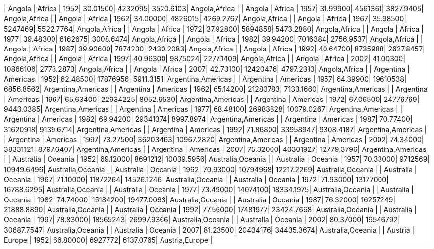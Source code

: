 | Angola                   | Africa    |  1952|  30.01500|     4232095|    3520.6103| Angola,Africa                   |
| Angola                   | Africa    |  1957|  31.99900|     4561361|    3827.9405| Angola,Africa                   |
| Angola                   | Africa    |  1962|  34.00000|     4826015|    4269.2767| Angola,Africa                   |
| Angola                   | Africa    |  1967|  35.98500|     5247469|    5522.7764| Angola,Africa                   |
| Angola                   | Africa    |  1972|  37.92800|     5894858|    5473.2880| Angola,Africa                   |
| Angola                   | Africa    |  1977|  39.48300|     6162675|    3008.6474| Angola,Africa                   |
| Angola                   | Africa    |  1982|  39.94200|     7016384|    2756.9537| Angola,Africa                   |
| Angola                   | Africa    |  1987|  39.90600|     7874230|    2430.2083| Angola,Africa                   |
| Angola                   | Africa    |  1992|  40.64700|     8735988|    2627.8457| Angola,Africa                   |
| Angola                   | Africa    |  1997|  40.96300|     9875024|    2277.1409| Angola,Africa                   |
| Angola                   | Africa    |  2002|  41.00300|    10866106|    2773.2873| Angola,Africa                   |
| Angola                   | Africa    |  2007|  42.73100|    12420476|    4797.2313| Angola,Africa                   |
| Argentina                | Americas  |  1952|  62.48500|    17876956|    5911.3151| Argentina,Americas              |
| Argentina                | Americas  |  1957|  64.39900|    19610538|    6856.8562| Argentina,Americas              |
| Argentina                | Americas  |  1962|  65.14200|    21283783|    7133.1660| Argentina,Americas              |
| Argentina                | Americas  |  1967|  65.63400|    22934225|    8052.9530| Argentina,Americas              |
| Argentina                | Americas  |  1972|  67.06500|    24779799|    9443.0385| Argentina,Americas              |
| Argentina                | Americas  |  1977|  68.48100|    26983828|   10079.0267| Argentina,Americas              |
| Argentina                | Americas  |  1982|  69.94200|    29341374|    8997.8974| Argentina,Americas              |
| Argentina                | Americas  |  1987|  70.77400|    31620918|    9139.6714| Argentina,Americas              |
| Argentina                | Americas  |  1992|  71.86800|    33958947|    9308.4187| Argentina,Americas              |
| Argentina                | Americas  |  1997|  73.27500|    36203463|   10967.2820| Argentina,Americas              |
| Argentina                | Americas  |  2002|  74.34000|    38331121|    8797.6407| Argentina,Americas              |
| Argentina                | Americas  |  2007|  75.32000|    40301927|   12779.3796| Argentina,Americas              |
| Australia                | Oceania   |  1952|  69.12000|     8691212|   10039.5956| Australia,Oceania               |
| Australia                | Oceania   |  1957|  70.33000|     9712569|   10949.6496| Australia,Oceania               |
| Australia                | Oceania   |  1962|  70.93000|    10794968|   12217.2269| Australia,Oceania               |
| Australia                | Oceania   |  1967|  71.10000|    11872264|   14526.1246| Australia,Oceania               |
| Australia                | Oceania   |  1972|  71.93000|    13177000|   16788.6295| Australia,Oceania               |
| Australia                | Oceania   |  1977|  73.49000|    14074100|   18334.1975| Australia,Oceania               |
| Australia                | Oceania   |  1982|  74.74000|    15184200|   19477.0093| Australia,Oceania               |
| Australia                | Oceania   |  1987|  76.32000|    16257249|   21888.8890| Australia,Oceania               |
| Australia                | Oceania   |  1992|  77.56000|    17481977|   23424.7668| Australia,Oceania               |
| Australia                | Oceania   |  1997|  78.83000|    18565243|   26997.9366| Australia,Oceania               |
| Australia                | Oceania   |  2002|  80.37000|    19546792|   30687.7547| Australia,Oceania               |
| Australia                | Oceania   |  2007|  81.23500|    20434176|   34435.3674| Australia,Oceania               |
| Austria                  | Europe    |  1952|  66.80000|     6927772|    6137.0765| Austria,Europe                  |